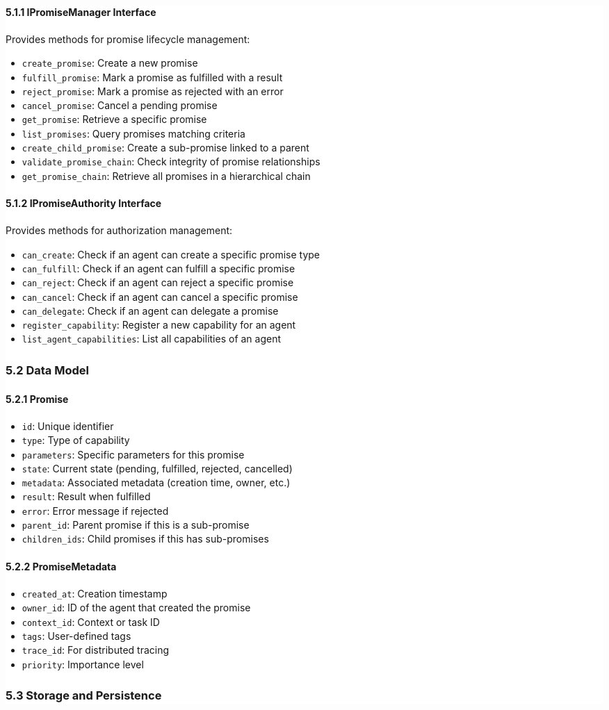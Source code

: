 #### 5.1.1 IPromiseManager Interface

Provides methods for promise lifecycle management:

- `create_promise`: Create a new promise
- `fulfill_promise`: Mark a promise as fulfilled with a result
- `reject_promise`: Mark a promise as rejected with an error
- `cancel_promise`: Cancel a pending promise
- `get_promise`: Retrieve a specific promise
- `list_promises`: Query promises matching criteria
- `create_child_promise`: Create a sub-promise linked to a parent
- `validate_promise_chain`: Check integrity of promise relationships
- `get_promise_chain`: Retrieve all promises in a hierarchical chain


#### 5.1.2 IPromiseAuthority Interface

Provides methods for authorization management:

- `can_create`: Check if an agent can create a specific promise type
- `can_fulfill`: Check if an agent can fulfill a specific promise
- `can_reject`: Check if an agent can reject a specific promise
- `can_cancel`: Check if an agent can cancel a specific promise
- `can_delegate`: Check if an agent can delegate a promise
- `register_capability`: Register a new capability for an agent
- `list_agent_capabilities`: List all capabilities of an agent


### 5.2 Data Model

#### 5.2.1 Promise

- `id`: Unique identifier
- `type`: Type of capability
- `parameters`: Specific parameters for this promise
- `state`: Current state (pending, fulfilled, rejected, cancelled)
- `metadata`: Associated metadata (creation time, owner, etc.)
- `result`: Result when fulfilled
- `error`: Error message if rejected
- `parent_id`: Parent promise if this is a sub-promise
- `children_ids`: Child promises if this has sub-promises


#### 5.2.2 PromiseMetadata

- `created_at`: Creation timestamp
- `owner_id`: ID of the agent that created the promise
- `context_id`: Context or task ID
- `tags`: User-defined tags
- `trace_id`: For distributed tracing
- `priority`: Importance level


### 5.3 Storage and Persistence
